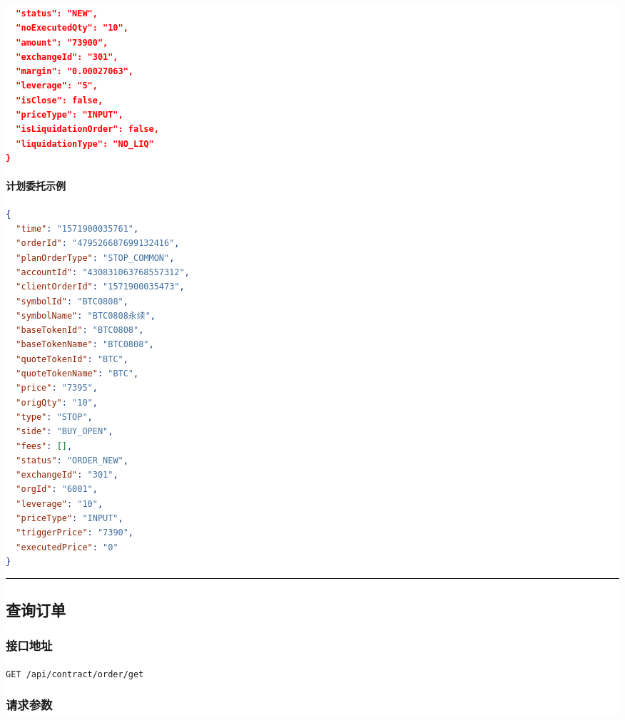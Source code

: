 ```json
  "status": "NEW",
  "noExecutedQty": "10",
  "amount": "73900",
  "exchangeId": "301",
  "margin": "0.00027063",
  "leverage": "5",
  "isClose": false,
  "priceType": "INPUT",
  "isLiquidationOrder": false,
  "liquidationType": "NO_LIQ"
}
```

#### 计划委托示例

```json
{
  "time": "1571900035761",
  "orderId": "479526687699132416",
  "planOrderType": "STOP_COMMON",
  "accountId": "430831063768557312",
  "clientOrderId": "1571900035473",
  "symbolId": "BTC0808",
  "symbolName": "BTC0808永续",
  "baseTokenId": "BTC0808",
  "baseTokenName": "BTC0808",
  "quoteTokenId": "BTC",
  "quoteTokenName": "BTC",
  "price": "7395",
  "origQty": "10",
  "type": "STOP",
  "side": "BUY_OPEN",
  "fees": [],
  "status": "ORDER_NEW",
  "exchangeId": "301",
  "orgId": "6001",
  "leverage": "10",
  "priceType": "INPUT",
  "triggerPrice": "7390",
  "executedPrice": "0"
}
```
---------------------------------------
## 查询订单

### 接口地址

	GET /api/contract/order/get

### 请求参数
